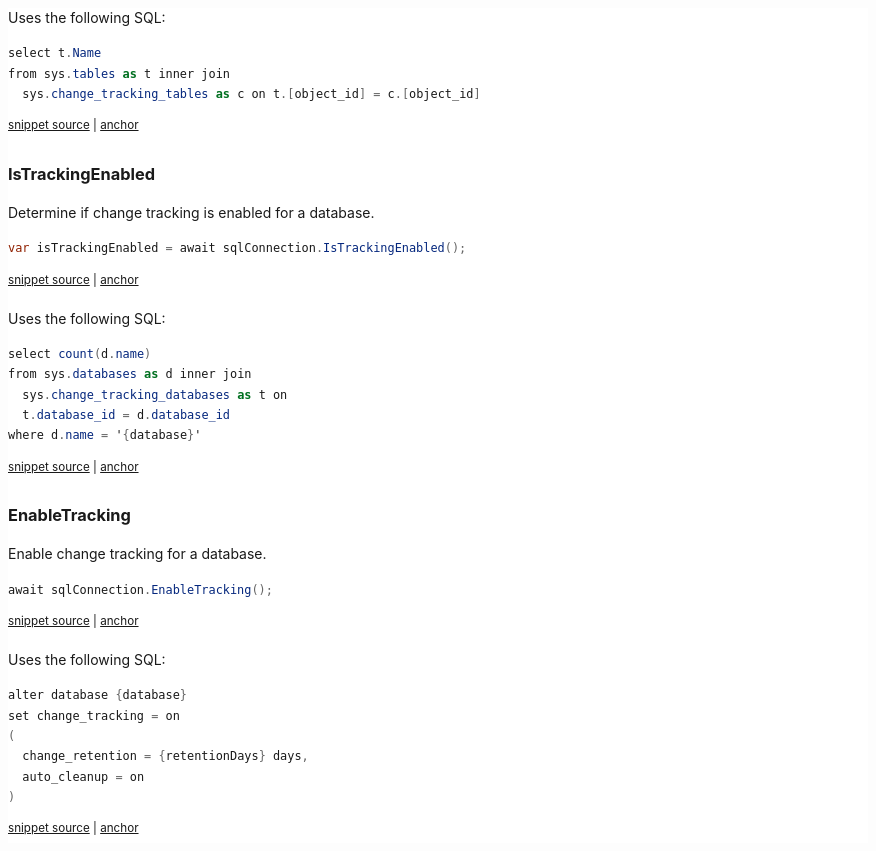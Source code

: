 
Uses the following SQL:


<a id='snippet-GetTrackedTablesSql'></a>
```cs
select t.Name
from sys.tables as t inner join
  sys.change_tracking_tables as c on t.[object_id] = c.[object_id]
```
<sup><a href='/src/Delta.SqlServer/DeltaExtensions_Sql.cs#L81-L85' title='Snippet source file'>snippet source</a> | <a href='#snippet-GetTrackedTablesSql' title='Start of snippet'>anchor</a></sup>



### IsTrackingEnabled

Determine if change tracking is enabled for a database.


<a id='snippet-IsTrackingEnabled'></a>
```cs
var isTrackingEnabled = await sqlConnection.IsTrackingEnabled();
```
<sup><a href='/src/DeltaTests/Usage.cs#L303-L307' title='Snippet source file'>snippet source</a> | <a href='#snippet-IsTrackingEnabled' title='Start of snippet'>anchor</a></sup>


Uses the following SQL:


<a id='snippet-IsTrackingEnabledSql'></a>
```cs
select count(d.name)
from sys.databases as d inner join
  sys.change_tracking_databases as t on
  t.database_id = d.database_id
where d.name = '{database}'
```
<sup><a href='/src/Delta.SqlServer/DeltaExtensions_Sql.cs#L103-L109' title='Snippet source file'>snippet source</a> | <a href='#snippet-IsTrackingEnabledSql' title='Start of snippet'>anchor</a></sup>



### EnableTracking

Enable change tracking for a database.


<a id='snippet-EnableTracking'></a>
```cs
await sqlConnection.EnableTracking();
```
<sup><a href='/src/DeltaTests/Usage.cs#L297-L301' title='Snippet source file'>snippet source</a> | <a href='#snippet-EnableTracking' title='Start of snippet'>anchor</a></sup>


Uses the following SQL:


<a id='snippet-EnableTrackingSql'></a>
```cs
alter database {database}
set change_tracking = on
(
  change_retention = {retentionDays} days,
  auto_cleanup = on
)
```
<sup><a href='/src/Delta.SqlServer/DeltaExtensions_Sql.cs#L64-L71' title='Snippet source file'>snippet source</a> | <a href='#snippet-EnableTrackingSql' title='Start of snippet'>anchor</a></sup>
